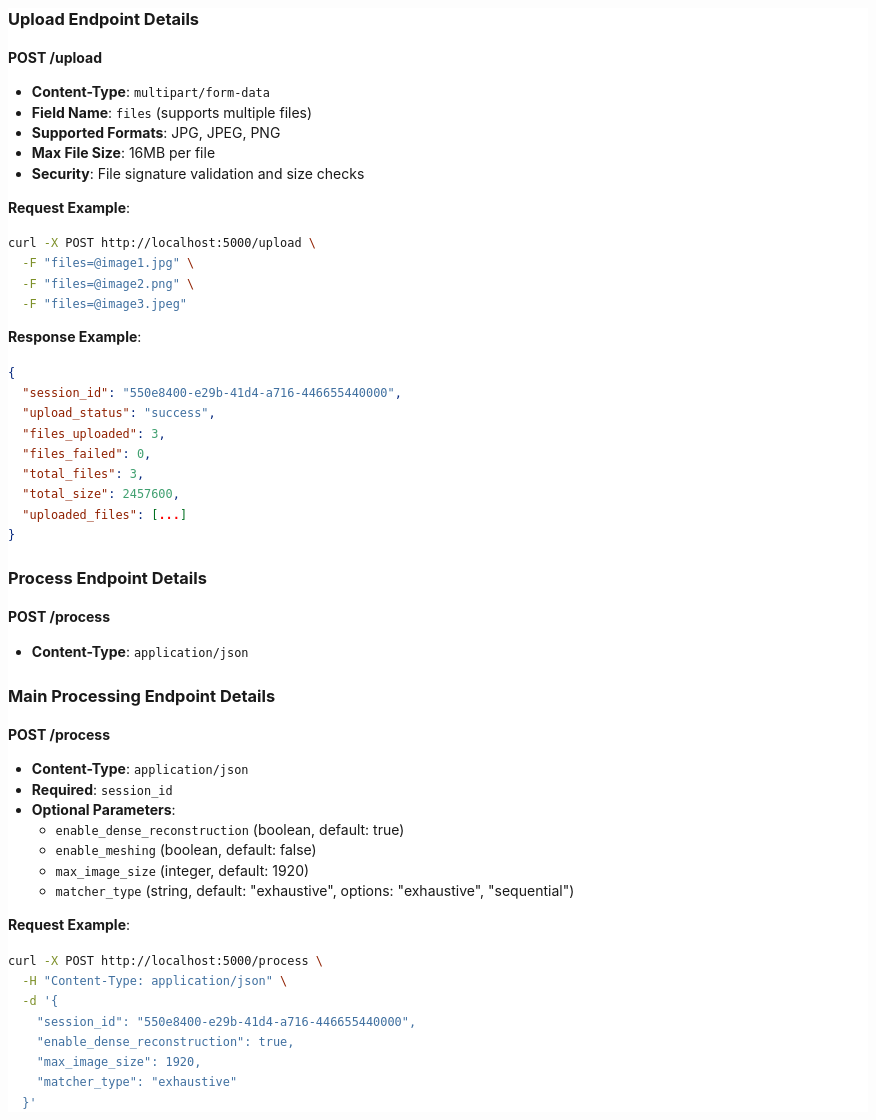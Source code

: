 ### Upload Endpoint Details

**POST /upload**
- **Content-Type**: `multipart/form-data`
- **Field Name**: `files` (supports multiple files)
- **Supported Formats**: JPG, JPEG, PNG
- **Max File Size**: 16MB per file
- **Security**: File signature validation and size checks

**Request Example**:
```bash
curl -X POST http://localhost:5000/upload \
  -F "files=@image1.jpg" \
  -F "files=@image2.png" \
  -F "files=@image3.jpeg"
```

**Response Example**:
```json
{
  "session_id": "550e8400-e29b-41d4-a716-446655440000",
  "upload_status": "success",
  "files_uploaded": 3,
  "files_failed": 0,
  "total_files": 3,
  "total_size": 2457600,
  "uploaded_files": [...]
}
```

### Process Endpoint Details

**POST /process**
- **Content-Type**: `application/json`
### Main Processing Endpoint Details

**POST /process**
- **Content-Type**: `application/json`
- **Required**: `session_id`
- **Optional Parameters**:
  - `enable_dense_reconstruction` (boolean, default: true)
  - `enable_meshing` (boolean, default: false)  
  - `max_image_size` (integer, default: 1920)
  - `matcher_type` (string, default: "exhaustive", options: "exhaustive", "sequential")

**Request Example**:
```bash
curl -X POST http://localhost:5000/process \
  -H "Content-Type: application/json" \
  -d '{
    "session_id": "550e8400-e29b-41d4-a716-446655440000",
    "enable_dense_reconstruction": true,
    "max_image_size": 1920,
    "matcher_type": "exhaustive"
  }'
```
